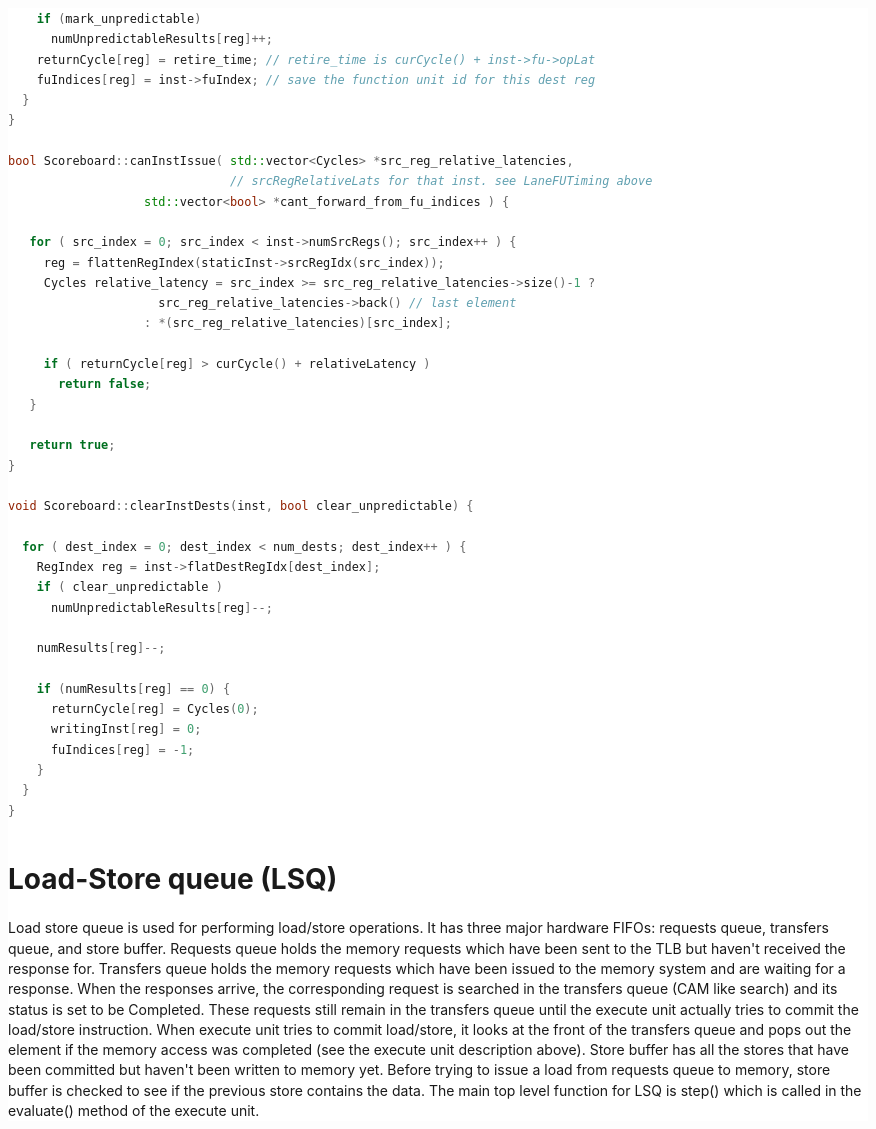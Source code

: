 ```c++
    if (mark_unpredictable)
      numUnpredictableResults[reg]++;
    returnCycle[reg] = retire_time; // retire_time is curCycle() + inst->fu->opLat
    fuIndices[reg] = inst->fuIndex; // save the function unit id for this dest reg
  }
} 

bool Scoreboard::canInstIssue( std::vector<Cycles> *src_reg_relative_latencies,
                               // srcRegRelativeLats for that inst. see LaneFUTiming above
			       std::vector<bool> *cant_forward_from_fu_indices ) {

   for ( src_index = 0; src_index < inst->numSrcRegs(); src_index++ ) {
     reg = flattenRegIndex(staticInst->srcRegIdx(src_index));
     Cycles relative_latency = src_index >= src_reg_relative_latencies->size()-1 ?
			         src_reg_relative_latencies->back() // last element
			       : *(src_reg_relative_latencies)[src_index];

     if ( returnCycle[reg] > curCycle() + relativeLatency )
       return false;     
   }

   return true;
}
			      
void Scoreboard::clearInstDests(inst, bool clear_unpredictable) {

  for ( dest_index = 0; dest_index < num_dests; dest_index++ ) {
    RegIndex reg = inst->flatDestRegIdx[dest_index];
    if ( clear_unpredictable )
      numUnpredictableResults[reg]--;

    numResults[reg]--;

    if (numResults[reg] == 0) {
      returnCycle[reg] = Cycles(0);
      writingInst[reg] = 0;
      fuIndices[reg] = -1;
    }
  }
} 
```
# Load-Store queue (LSQ)

Load store queue is used for performing load/store operations. It has three major hardware FIFOs: requests queue, transfers queue, and store buffer. Requests queue holds the memory requests which have been sent to the TLB but haven't received the response for. Transfers queue holds the memory requests which have been issued to the memory system and are waiting for a response. When the responses arrive, the corresponding request is searched in the transfers queue (CAM like search) and its status is set to be Completed. These requests still remain in the transfers queue until the execute unit actually tries to commit the load/store instruction. When execute unit tries to commit load/store, it looks at the front of the transfers queue and pops out the element if the memory access was completed (see the execute unit description above). Store buffer has all the stores that have been committed but haven't been written to memory yet. Before trying to issue a load from requests queue to memory, store buffer is checked to see if the previous store contains the data. The main top level function for LSQ is step()  which is called in the evaluate() method of the execute unit. 
